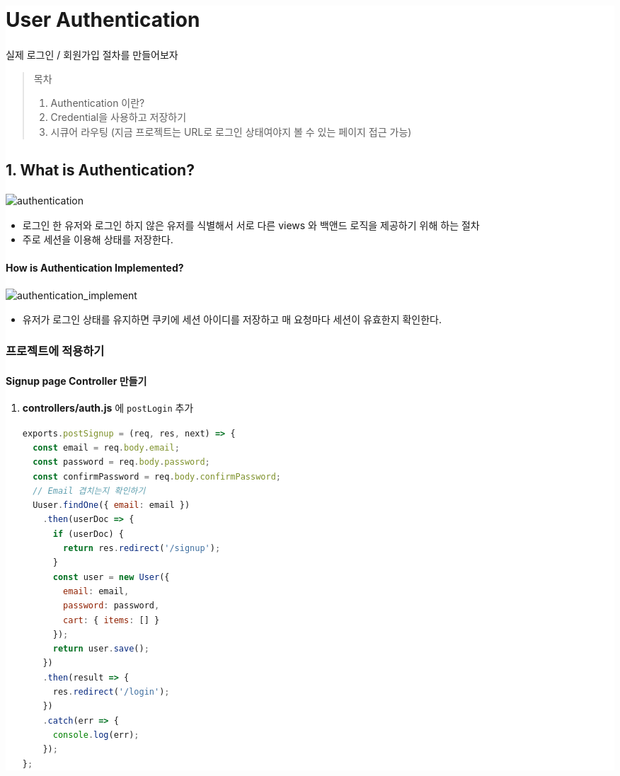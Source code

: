 # User Authentication

실제 로그인 / 회원가입 절차를 만들어보자

> 목차
>
> 1. Authentication 이란?
> 2. Credential을 사용하고 저장하기
> 3. 시큐어 라우팅 (지금 프로젝트는 URL로 로그인 상태여야지 볼 수 있는 페이지 접근 가능)

## 1. What is Authentication?



![authentication](https://user-images.githubusercontent.com/47456161/77400026-e7b07780-6ded-11ea-9282-8dfc180aeccb.png)

* 로그인 한 유저와 로그인 하지 않은 유저를 식별해서 서로 다른 views 와 백앤드 로직을 제공하기 위해 하는 절차
* 주로 세션을 이용해 상태를 저장한다.

#### How is Authentication Implemented?

![authentication_implement](https://user-images.githubusercontent.com/47456161/77400109-0b73bd80-6dee-11ea-90a9-6bde035a8b80.png)

* 유저가 로그인 상태를 유지하면 쿠키에 세션 아이디를 저장하고 매 요청마다 세션이 유효한지 확인한다.

### 프로젝트에 적용하기

#### Signup page Controller 만들기

1. **controllers/auth.js** 에 `postLogin` 추가

   ```javascript
   exports.postSignup = (req, res, next) => {
     const email = req.body.email;
     const password = req.body.password;
     const confirmPassword = req.body.confirmPassword;
     // Email 겹치는지 확인하기
     Uuser.findOne({ email: email })
       .then(userDoc => {
         if (userDoc) {
           return res.redirect('/signup');
         }
         const user = new User({
           email: email,
           password: password,
           cart: { items: [] }
         });
         return user.save();
       })
       .then(result => {
         res.redirect('/login');
       })
       .catch(err => {
         console.log(err);
       });
   };
   ```

